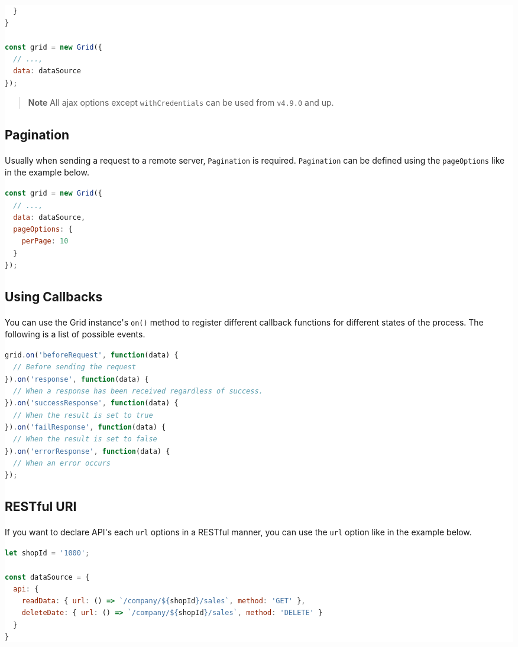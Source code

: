 ```js
  }
}

const grid = new Grid({
  // ...,
  data: dataSource
});
```

> **Note**
> All ajax options except `withCredentials` can be used from `v4.9.0` and up.

## Pagination

Usually when sending a request to a remote server, `Pagination` is required. `Pagination` can be defined using the `pageOptions` like in the example below.

```javascript
const grid = new Grid({
  // ...,
  data: dataSource,
  pageOptions: {
    perPage: 10
  }
});
```

## Using Callbacks

You can use the Grid instance's `on()` method to register different callback functions for different states of the process. The following is a list of possible events. 

```javascript
grid.on('beforeRequest', function(data) {
  // Before sending the request
}).on('response', function(data) {
  // When a response has been received regardless of success.
}).on('successResponse', function(data) {
  // When the result is set to true
}).on('failResponse', function(data) {
  // When the result is set to false
}).on('errorResponse', function(data) {
  // When an error occurs
});
```

## RESTful URI

If you want to declare API's each `url` options in a RESTful manner, you can use the `url` option like in the example below.

```js
let shopId = '1000';

const dataSource = {
  api: {
    readData: { url: () => `/company/${shopId}/sales`, method: 'GET' },
    deleteDate: { url: () => `/company/${shopId}/sales`, method: 'DELETE' }
  }
}
```
